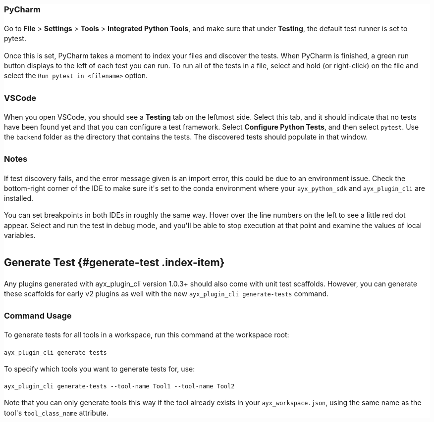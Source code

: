 ### PyCharm

Go to **File** \> **Settings** \> **Tools** \> **Integrated Python
Tools**, and make sure that under **Testing**, the default test runner
is set to pytest.

Once this is set, PyCharm takes a moment to index your files and
discover the tests. When PyCharm is finished, a green run button
displays to the left of each test you can run. To run all of the tests
in a file, select and hold (or right-click) on the file and select the
`Run pytest in <filename>` option.

### VSCode

When you open VSCode, you should see a **Testing** tab on the leftmost
side. Select this tab, and it should indicate that no tests have been
found yet and that you can configure a test framework.
Select **Configure Python Tests**, and then select `pytest`. Use the
`backend` folder as the directory that contains the tests. The
discovered tests should populate in that window.

### Notes

If test discovery fails, and the error message given is an import error,
this could be due to an environment issue. Check the bottom-right corner
of the IDE to make sure it\'s set to the conda environment where your
`ayx_python_sdk` and `ayx_plugin_cli` are installed.

You can set breakpoints in both IDEs in roughly the same way. Hover over
the line numbers on the left to see a little red dot appear. Select and
run the test in debug mode, and you\'ll be able to stop execution at
that point and examine the values of local variables.

## Generate Test {#generate-test .index-item}

Any plugins generated with ayx_plugin_cli version 1.0.3+ should also
come with unit test scaffolds. However, you can generate these scaffolds
for early v2 plugins as well with the new
`ayx_plugin_cli generate-tests` command.

### Command Usage

To generate tests for all tools in a workspace, run this command at the
workspace root:

`ayx_plugin_cli generate-tests`

To specify which tools you want to generate tests for, use:

`ayx_plugin_cli generate-tests --tool-name Tool1 --tool-name Tool2`

Note that you can only generate tools this way if the tool already
exists in your `ayx_workspace.json`, using the same name as the tool's
`tool_class_name` attribute.
